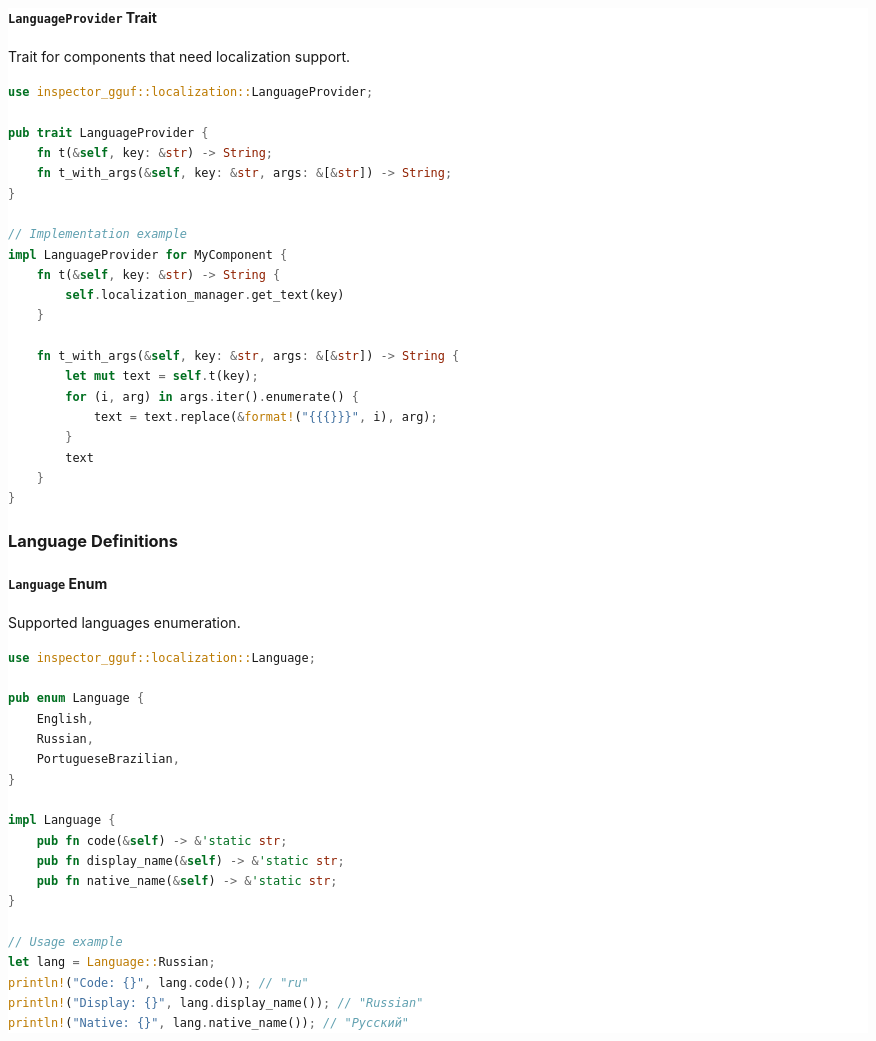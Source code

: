 #### `LanguageProvider` Trait
Trait for components that need localization support.

```rust
use inspector_gguf::localization::LanguageProvider;

pub trait LanguageProvider {
    fn t(&self, key: &str) -> String;
    fn t_with_args(&self, key: &str, args: &[&str]) -> String;
}

// Implementation example
impl LanguageProvider for MyComponent {
    fn t(&self, key: &str) -> String {
        self.localization_manager.get_text(key)
    }
    
    fn t_with_args(&self, key: &str, args: &[&str]) -> String {
        let mut text = self.t(key);
        for (i, arg) in args.iter().enumerate() {
            text = text.replace(&format!("{{{}}}", i), arg);
        }
        text
    }
}
```

### Language Definitions

#### `Language` Enum
Supported languages enumeration.

```rust
use inspector_gguf::localization::Language;

pub enum Language {
    English,
    Russian,
    PortugueseBrazilian,
}

impl Language {
    pub fn code(&self) -> &'static str;
    pub fn display_name(&self) -> &'static str;
    pub fn native_name(&self) -> &'static str;
}

// Usage example
let lang = Language::Russian;
println!("Code: {}", lang.code()); // "ru"
println!("Display: {}", lang.display_name()); // "Russian"
println!("Native: {}", lang.native_name()); // "Русский"
```
